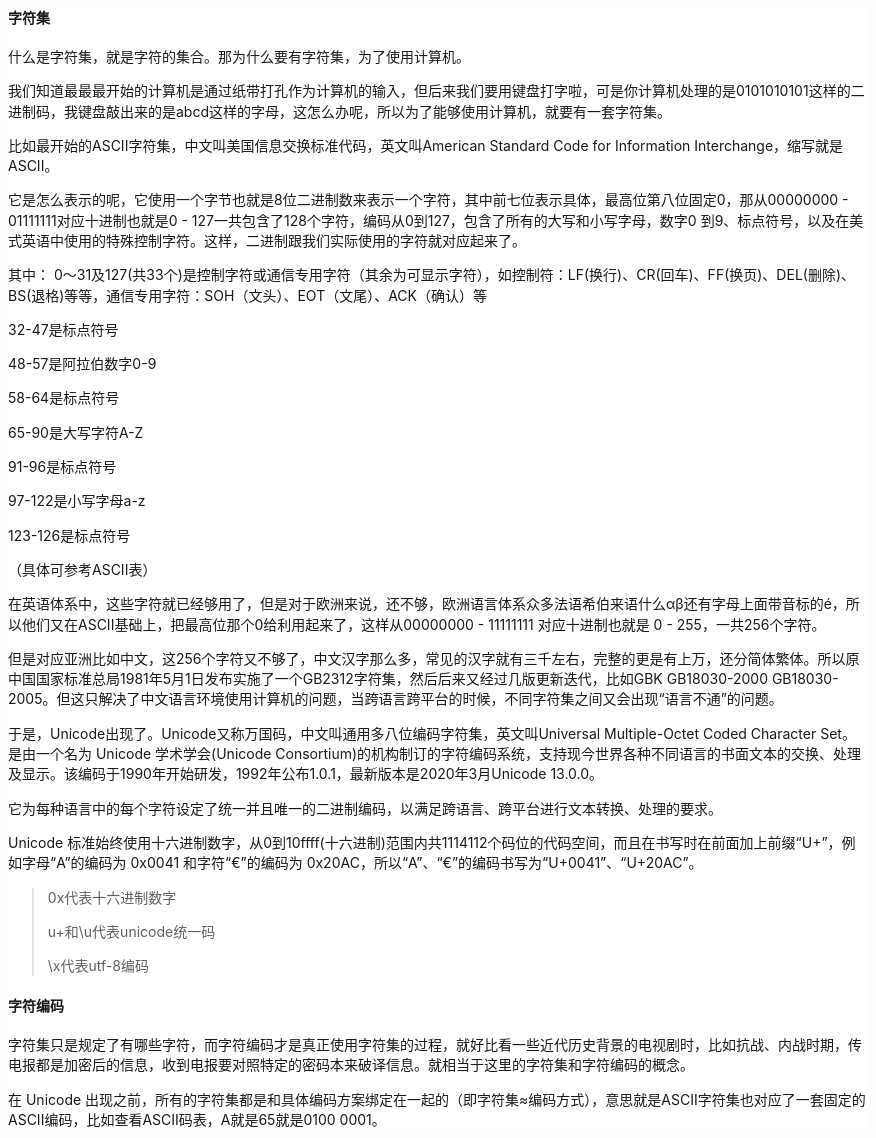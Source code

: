 #### 字符集

什么是字符集，就是字符的集合。那为什么要有字符集，为了使用计算机。

我们知道最最最开始的计算机是通过纸带打孔作为计算机的输入，但后来我们要用键盘打字啦，可是你计算机处理的是0101010101这样的二进制码，我键盘敲出来的是abcd这样的字母，这怎么办呢，所以为了能够使用计算机，就要有一套字符集。

比如最开始的ASCII字符集，中文叫美国信息交换标准代码，英文叫American Standard Code for Information Interchange，缩写就是ASCII。

它是怎么表示的呢，它使用一个字节也就是8位二进制数来表示一个字符，其中前七位表示具体，最高位第八位固定0，那从00000000 - 01111111对应十进制也就是0 - 127一共包含了128个字符，编码从0到127，包含了所有的大写和小写字母，数字0 到9、标点符号，以及在美式英语中使用的特殊控制字符。这样，二进制跟我们实际使用的字符就对应起来了。

其中：
0～31及127(共33个)是控制字符或通信专用字符（其余为可显示字符），如控制符：LF(换行)、CR(回车)、FF(换页)、DEL(删除)、BS(退格)等等，通信专用字符：SOH（文头）、EOT（文尾）、ACK（确认）等

32-47是标点符号 

48-57是阿拉伯数字0-9

58-64是标点符号 

65-90是大写字符A-Z

91-96是标点符号

97-122是小写字母a-z

123-126是标点符号

（具体可参考ASCII表）

在英语体系中，这些字符就已经够用了，但是对于欧洲来说，还不够，欧洲语言体系众多法语希伯来语什么αβ还有字母上面带音标的é，所以他们又在ASCII基础上，把最高位那个0给利用起来了，这样从00000000 - 11111111 对应十进制也就是 0 - 255，一共256个字符。

但是对应亚洲比如中文，这256个字符又不够了，中文汉字那么多，常见的汉字就有三千左右，完整的更是有上万，还分简体繁体。所以原中国国家标准总局1981年5月1日发布实施了一个GB2312字符集，然后后来又经过几版更新迭代，比如GBK GB18030-2000 GB18030-2005。但这只解决了中文语言环境使用计算机的问题，当跨语言跨平台的时候，不同字符集之间又会出现“语言不通”的问题。

于是，Unicode出现了。Unicode又称万国码，中文叫通用多八位编码字符集，英文叫Universal Multiple-Octet Coded Character Set。是由一个名为 Unicode 学术学会(Unicode Consortium)的机构制订的字符编码系统，支持现今世界各种不同语言的书面文本的交换、处理及显示。该编码于1990年开始研发，1992年公布1.0.1，最新版本是2020年3月Unicode 13.0.0。

它为每种语言中的每个字符设定了统一并且唯一的二进制编码，以满足跨语言、跨平台进行文本转换、处理的要求。

Unicode 标准始终使用十六进制数字，从0到10ffff(十六进制)范围内共1114112个码位的代码空间，而且在书写时在前面加上前缀“U+”，例如字母“A”的编码为 0x0041 和字符“€”的编码为 0x20AC，所以“A”、“€”的编码书写为“U+0041”、“U+20AC”。

> 0x代表十六进制数字
>
> u+和\u代表unicode统一码
>
> \x代表utf-8编码



#### 字符编码

字符集只是规定了有哪些字符，而字符编码才是真正使用字符集的过程，就好比看一些近代历史背景的电视剧时，比如抗战、内战时期，传电报都是加密后的信息，收到电报要对照特定的密码本来破译信息。就相当于这里的字符集和字符编码的概念。

在 Unicode 出现之前，所有的字符集都是和具体编码方案绑定在一起的（即字符集≈编码方式），意思就是ASCII字符集也对应了一套固定的ASCII编码，比如查看ASCII码表，A就是65就是0100 0001。
